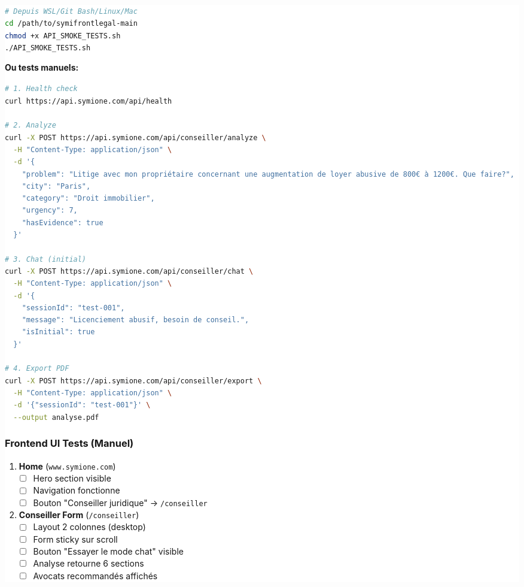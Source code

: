 ```bash
# Depuis WSL/Git Bash/Linux/Mac
cd /path/to/symifrontlegal-main
chmod +x API_SMOKE_TESTS.sh
./API_SMOKE_TESTS.sh
```

**Ou tests manuels:**

```bash
# 1. Health check
curl https://api.symione.com/api/health

# 2. Analyze
curl -X POST https://api.symione.com/api/conseiller/analyze \
  -H "Content-Type: application/json" \
  -d '{
    "problem": "Litige avec mon propriétaire concernant une augmentation de loyer abusive de 800€ à 1200€. Que faire?",
    "city": "Paris",
    "category": "Droit immobilier",
    "urgency": 7,
    "hasEvidence": true
  }'

# 3. Chat (initial)
curl -X POST https://api.symione.com/api/conseiller/chat \
  -H "Content-Type: application/json" \
  -d '{
    "sessionId": "test-001",
    "message": "Licenciement abusif, besoin de conseil.",
    "isInitial": true
  }'

# 4. Export PDF
curl -X POST https://api.symione.com/api/conseiller/export \
  -H "Content-Type: application/json" \
  -d '{"sessionId": "test-001"}' \
  --output analyse.pdf
```

### Frontend UI Tests (Manuel)

1. **Home** (`www.symione.com`)
   - [ ] Hero section visible
   - [ ] Navigation fonctionne
   - [ ] Bouton "Conseiller juridique" → `/conseiller`

2. **Conseiller Form** (`/conseiller`)
   - [ ] Layout 2 colonnes (desktop)
   - [ ] Form sticky sur scroll
   - [ ] Bouton "Essayer le mode chat" visible
   - [ ] Analyse retourne 6 sections
   - [ ] Avocats recommandés affichés
